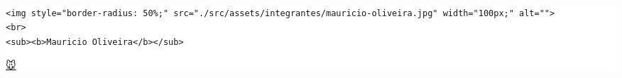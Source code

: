     <img style="border-radius: 50%;" src="./src/assets/integrantes/mauricio-oliveira.jpg" width="100px;" alt="">
    <br>
    <sub><b>Mauricio Oliveira</b></sub>
</a> 
<a href="https://github.com/Mauriciiow">🐭</a>
<br>
